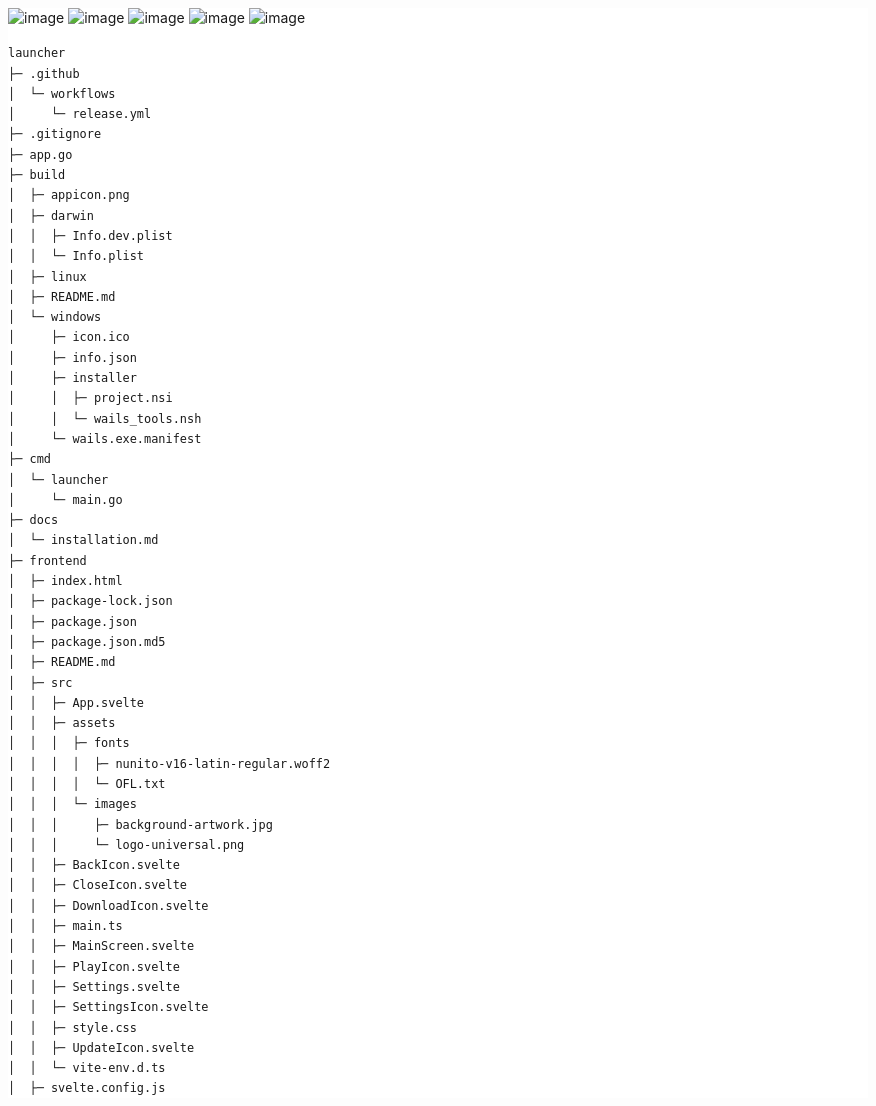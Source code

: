 <img width="761" alt="image" src="https://github.com/luan/slender-launcher/assets/223760/3a486665-3b4f-440c-acea-70ec9262c188">

<img width="761" alt="image" src="https://github.com/luan/slender-launcher/assets/223760/f49993e4-d107-470e-ae78-5fb68176a180">

<img width="761" alt="image" src="https://github.com/luan/slender-launcher/assets/223760/f18d87d8-cc00-44a8-b4b9-d39123e6bbe9">

<img width="761" alt="image" src="https://github.com/luan/slender-launcher/assets/223760/0a44735c-1f87-4e40-8a82-e80c4c48c041">

<img width="761" alt="image" src="https://github.com/luan/slender-launcher/assets/223760/2ca942ca-88b4-45b6-a0ff-70049f9cc009">

```
launcher
├─ .github
│  └─ workflows
│     └─ release.yml
├─ .gitignore
├─ app.go
├─ build
│  ├─ appicon.png
│  ├─ darwin
│  │  ├─ Info.dev.plist
│  │  └─ Info.plist
│  ├─ linux
│  ├─ README.md
│  └─ windows
│     ├─ icon.ico
│     ├─ info.json
│     ├─ installer
│     │  ├─ project.nsi
│     │  └─ wails_tools.nsh
│     └─ wails.exe.manifest
├─ cmd
│  └─ launcher
│     └─ main.go
├─ docs
│  └─ installation.md
├─ frontend
│  ├─ index.html
│  ├─ package-lock.json
│  ├─ package.json
│  ├─ package.json.md5
│  ├─ README.md
│  ├─ src
│  │  ├─ App.svelte
│  │  ├─ assets
│  │  │  ├─ fonts
│  │  │  │  ├─ nunito-v16-latin-regular.woff2
│  │  │  │  └─ OFL.txt
│  │  │  └─ images
│  │  │     ├─ background-artwork.jpg
│  │  │     └─ logo-universal.png
│  │  ├─ BackIcon.svelte
│  │  ├─ CloseIcon.svelte
│  │  ├─ DownloadIcon.svelte
│  │  ├─ main.ts
│  │  ├─ MainScreen.svelte
│  │  ├─ PlayIcon.svelte
│  │  ├─ Settings.svelte
│  │  ├─ SettingsIcon.svelte
│  │  ├─ style.css
│  │  ├─ UpdateIcon.svelte
│  │  └─ vite-env.d.ts
│  ├─ svelte.config.js
```
